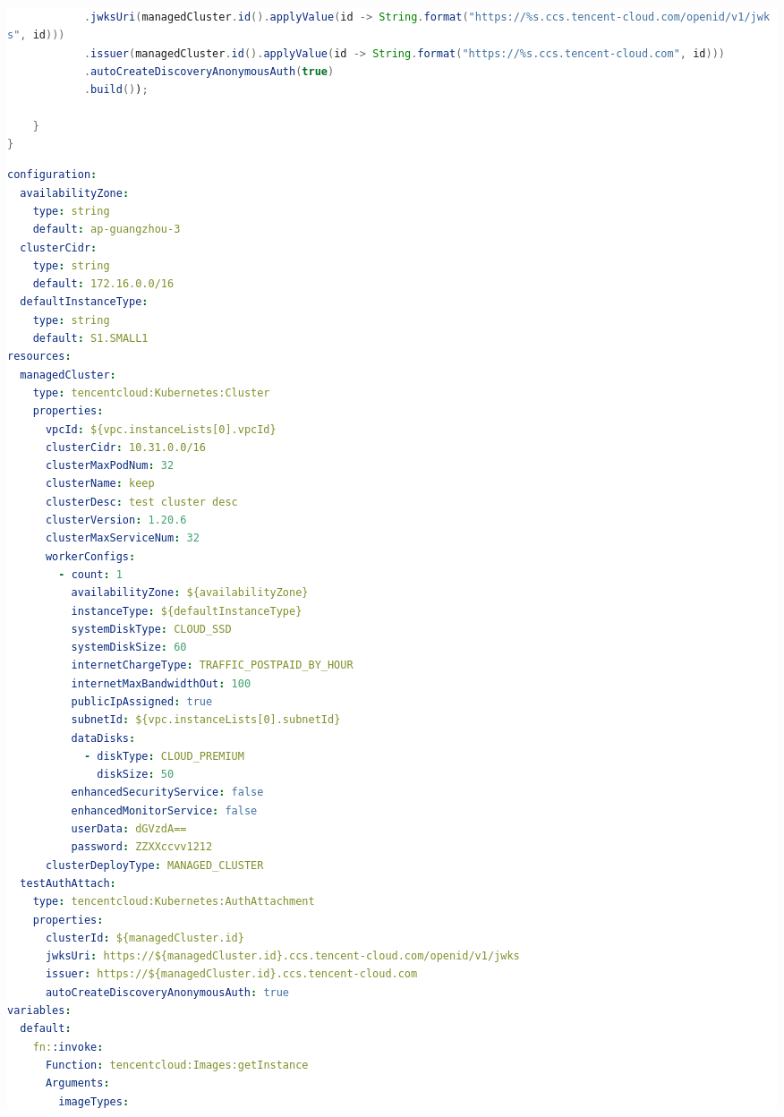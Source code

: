 ```java
            .jwksUri(managedCluster.id().applyValue(id -> String.format("https://%s.ccs.tencent-cloud.com/openid/v1/jwks", id)))
            .issuer(managedCluster.id().applyValue(id -> String.format("https://%s.ccs.tencent-cloud.com", id)))
            .autoCreateDiscoveryAnonymousAuth(true)
            .build());

    }
}
```
```yaml
configuration:
  availabilityZone:
    type: string
    default: ap-guangzhou-3
  clusterCidr:
    type: string
    default: 172.16.0.0/16
  defaultInstanceType:
    type: string
    default: S1.SMALL1
resources:
  managedCluster:
    type: tencentcloud:Kubernetes:Cluster
    properties:
      vpcId: ${vpc.instanceLists[0].vpcId}
      clusterCidr: 10.31.0.0/16
      clusterMaxPodNum: 32
      clusterName: keep
      clusterDesc: test cluster desc
      clusterVersion: 1.20.6
      clusterMaxServiceNum: 32
      workerConfigs:
        - count: 1
          availabilityZone: ${availabilityZone}
          instanceType: ${defaultInstanceType}
          systemDiskType: CLOUD_SSD
          systemDiskSize: 60
          internetChargeType: TRAFFIC_POSTPAID_BY_HOUR
          internetMaxBandwidthOut: 100
          publicIpAssigned: true
          subnetId: ${vpc.instanceLists[0].subnetId}
          dataDisks:
            - diskType: CLOUD_PREMIUM
              diskSize: 50
          enhancedSecurityService: false
          enhancedMonitorService: false
          userData: dGVzdA==
          password: ZZXXccvv1212
      clusterDeployType: MANAGED_CLUSTER
  testAuthAttach:
    type: tencentcloud:Kubernetes:AuthAttachment
    properties:
      clusterId: ${managedCluster.id}
      jwksUri: https://${managedCluster.id}.ccs.tencent-cloud.com/openid/v1/jwks
      issuer: https://${managedCluster.id}.ccs.tencent-cloud.com
      autoCreateDiscoveryAnonymousAuth: true
variables:
  default:
    fn::invoke:
      Function: tencentcloud:Images:getInstance
      Arguments:
        imageTypes:
```
